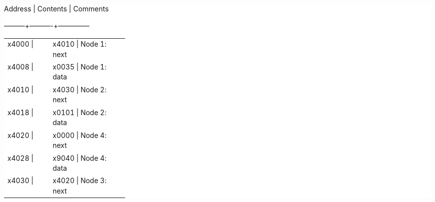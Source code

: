 Address | Contents | Comments

———+———-+————–

<table width="216">

 <tbody>

  <tr>

   <td width="77">x4000 |</td>

   <td width="139">x4010 | Node 1: next</td>

  </tr>

  <tr>

   <td width="77">x4008 |</td>

   <td width="139">x0035 | Node 1: data</td>

  </tr>

  <tr>

   <td width="77">x4010 |</td>

   <td width="139">x4030 | Node 2: next</td>

  </tr>

  <tr>

   <td width="77">x4018 |</td>

   <td width="139">x0101 | Node 2: data</td>

  </tr>

  <tr>

   <td width="77">x4020 |</td>

   <td width="139">x0000 | Node 4: next</td>

  </tr>

  <tr>

   <td width="77">x4028 |</td>

   <td width="139">x9040 | Node 4: data</td>

  </tr>

  <tr>

   <td width="77">x4030 |</td>

   <td width="139">x4020 | Node 3: next</td>

  </tr>

  <tr>
